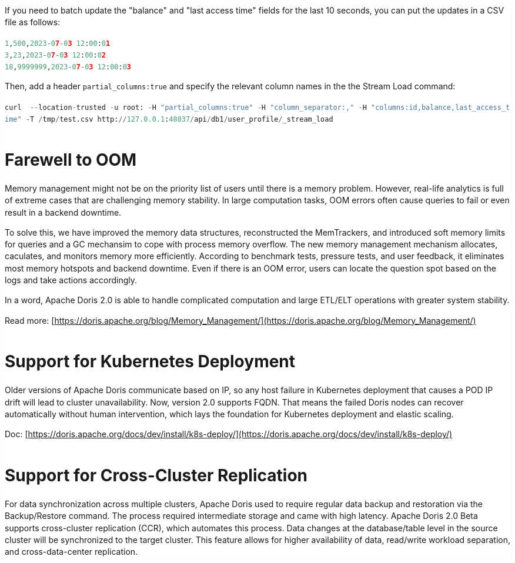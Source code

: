 If you need to batch update the "balance" and "last access time" fields for the last 10 seconds, you can put the updates in a CSV file as follows:

```Python
1,500,2023-07-03 12:00:01
3,23,2023-07-03 12:00:02
18,9999999,2023-07-03 12:00:03
```

Then, add a header `partial_columns:true` and specify the relevant column names in the the Stream Load command:

```Python
curl  --location-trusted -u root: -H "partial_columns:true" -H "column_separator:," -H "columns:id,balance,last_access_time" -T /tmp/test.csv http://127.0.0.1:48037/api/db1/user_profile/_stream_load
```

# Farewell to OOM

Memory management might not be on the priority list of users until there is a memory problem. However, real-life analytics is full of extreme cases that are challenging memory stability. In large computation tasks, OOM errors often cause queries to fail or even result in a backend downtime.

To solve this, we have improved the memory data structures, reconstructed the MemTrackers, and introduced soft memory limits for queries and a GC mechansim to cope with process memory overflow. The new memory management mechanism allocates, caculates, and monitors memory more efficiently. According to benchmark tests, pressure tests, and user feedback, it eliminates most memory hotspots and backend downtime. Even if there is an OOM error, users can locate the question spot based on the logs and take actions accordingly. 

In a word, Apache Doris 2.0 is able to handle complicated computation and large ETL/ELT operations with greater system stability.

Read more: [https://doris.apache.org/blog/Memory_Management/](https://doris.apache.org/blog/Memory_Management/)

# Support for Kubernetes Deployment

Older versions of Apache Doris communicate based on IP, so any host failure in Kubernetes deployment that causes a POD IP drift will lead to cluster unavailability. Now, version 2.0 supports FQDN. That means the failed Doris nodes can recover automatically without human intervention, which lays the foundation for Kubernetes deployment and elastic scaling.  

Doc: [https://doris.apache.org/docs/dev/install/k8s-deploy/](https://doris.apache.org/docs/dev/install/k8s-deploy/)

# Support for Cross-Cluster Replication

For data synchronization across multiple clusters, Apache Doris used to require regular data backup and restoration via the Backup/Restore command. The process required intermediate storage and came with high latency. Apache Doris 2.0 Beta supports cross-cluster replication (CCR), which automates this process. Data changes at the database/table level in the source cluster will be synchronized to the target cluster. This feature allows for higher availability of data, read/write workload separation, and cross-data-center replication. 
